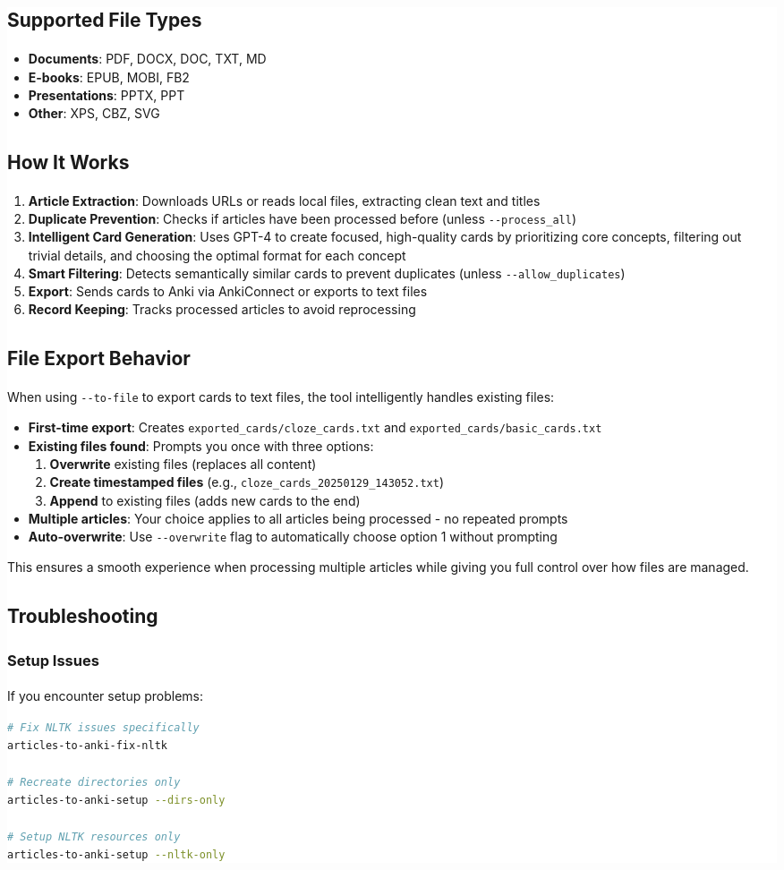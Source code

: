 ## Supported File Types

- **Documents**: PDF, DOCX, DOC, TXT, MD
- **E-books**: EPUB, MOBI, FB2
- **Presentations**: PPTX, PPT
- **Other**: XPS, CBZ, SVG

## How It Works

1. **Article Extraction**: Downloads URLs or reads local files, extracting clean text and titles
2. **Duplicate Prevention**: Checks if articles have been processed before (unless `--process_all`)
3. **Intelligent Card Generation**: Uses GPT-4 to create focused, high-quality cards by prioritizing core concepts, filtering out trivial details, and choosing the optimal format for each concept
4. **Smart Filtering**: Detects semantically similar cards to prevent duplicates (unless `--allow_duplicates`)
5. **Export**: Sends cards to Anki via AnkiConnect or exports to text files
6. **Record Keeping**: Tracks processed articles to avoid reprocessing

## File Export Behavior

When using `--to-file` to export cards to text files, the tool intelligently handles existing files:

- **First-time export**: Creates `exported_cards/cloze_cards.txt` and `exported_cards/basic_cards.txt`
- **Existing files found**: Prompts you once with three options:
  1. **Overwrite** existing files (replaces all content)
  2. **Create timestamped files** (e.g., `cloze_cards_20250129_143052.txt`)
  3. **Append** to existing files (adds new cards to the end)
- **Multiple articles**: Your choice applies to all articles being processed - no repeated prompts
- **Auto-overwrite**: Use `--overwrite` flag to automatically choose option 1 without prompting

This ensures a smooth experience when processing multiple articles while giving you full control over how files are managed.

## Troubleshooting

### Setup Issues

If you encounter setup problems:

```bash
# Fix NLTK issues specifically
articles-to-anki-fix-nltk

# Recreate directories only
articles-to-anki-setup --dirs-only

# Setup NLTK resources only
articles-to-anki-setup --nltk-only
```
